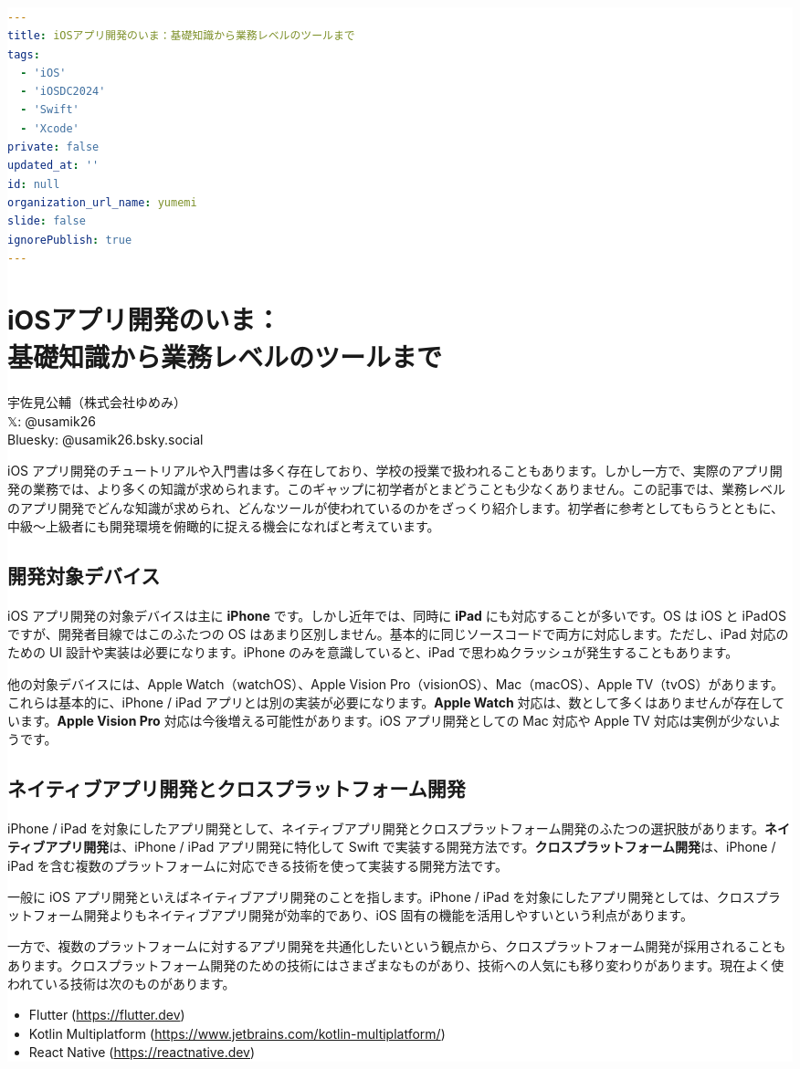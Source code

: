 ```yaml
---
title: iOSアプリ開発のいま：基礎知識から業務レベルのツールまで
tags:
  - 'iOS'
  - 'iOSDC2024'
  - 'Swift'
  - 'Xcode'
private: false
updated_at: ''
id: null
organization_url_name: yumemi
slide: false
ignorePublish: true
---
```

# iOSアプリ開発のいま：<br />基礎知識から業務レベルのツールまで

<div class="author-info">
宇佐見公輔（株式会社ゆめみ）<br />
𝕏: @usamik26<br />
Bluesky: @usamik26.bsky.social
</div>

iOS アプリ開発のチュートリアルや入門書は多く存在しており、学校の授業で扱われることもあります。しかし一方で、実際のアプリ開発の業務では、より多くの知識が求められます。このギャップに初学者がとまどうことも少なくありません。この記事では、業務レベルのアプリ開発でどんな知識が求められ、どんなツールが使われているのかをざっくり紹介します。初学者に参考としてもらうとともに、中級〜上級者にも開発環境を俯瞰的に捉える機会になればと考えています。

## 開発対象デバイス

iOS アプリ開発の対象デバイスは主に **iPhone** です。しかし近年では、同時に **iPad** にも対応することが多いです。OS は iOS と iPadOS ですが、開発者目線ではこのふたつの OS はあまり区別しません。基本的に同じソースコードで両方に対応します。ただし、iPad 対応のための UI 設計や実装は必要になります。iPhone のみを意識していると、iPad で思わぬクラッシュが発生することもあります。

他の対象デバイスには、Apple Watch（watchOS）、Apple Vision Pro（visionOS）、Mac（macOS）、Apple TV（tvOS）があります。これらは基本的に、iPhone / iPad アプリとは別の実装が必要になります。**Apple Watch** 対応は、数として多くはありませんが存在しています。**Apple Vision Pro** 対応は今後増える可能性があります。iOS アプリ開発としての Mac 対応や Apple TV 対応は実例が少ないようです。

## ネイティブアプリ開発とクロスプラットフォーム開発

iPhone / iPad を対象にしたアプリ開発として、ネイティブアプリ開発とクロスプラットフォーム開発のふたつの選択肢があります。**ネイティブアプリ開発**は、iPhone / iPad アプリ開発に特化して Swift で実装する開発方法です。**クロスプラットフォーム開発**は、iPhone / iPad を含む複数のプラットフォームに対応できる技術を使って実装する開発方法です。

一般に iOS アプリ開発といえばネイティブアプリ開発のことを指します。iPhone / iPad を対象にしたアプリ開発としては、クロスプラットフォーム開発よりもネイティブアプリ開発が効率的であり、iOS 固有の機能を活用しやすいという利点があります。

一方で、複数のプラットフォームに対するアプリ開発を共通化したいという観点から、クロスプラットフォーム開発が採用されることもあります。クロスプラットフォーム開発のための技術にはさまざまなものがあり、技術への人気にも移り変わりがあります。現在よく使われている技術は次のものがあります。

- Flutter (https://flutter.dev)
- Kotlin Multiplatform (https://www.jetbrains.com/kotlin-multiplatform/)
- React Native (https://reactnative.dev)
